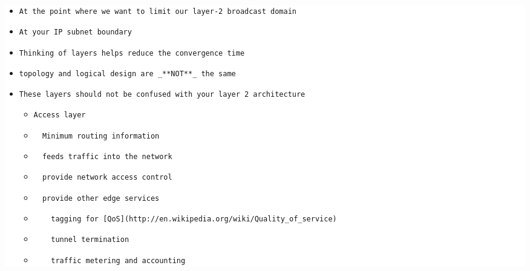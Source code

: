 
    
      
  * 
        At the point where we want to limit our layer-2 broadcast domain
      

      
  * 
        At your IP subnet boundary
      

    
    
* 
      Thinking of layers helps reduce the convergence time
    

    
* 
      topology and logical design are _**NOT**_ the same
    

    
* 
      These layers should not be confused with your layer 2 architecture
    

    


      
  * 
        Access layer
      

      
        
  * 
          Minimum routing information
        

        
  * 
          feeds traffic into the network
        

        
  * 
          provide network access control
        

        
  * 
          provide other edge services
        

        
          
  * 
            tagging for [QoS](http://en.wikipedia.org/wiki/Quality_of_service)
          

          
  * 
            tunnel termination
          

          
  * 
            traffic metering and accounting
          